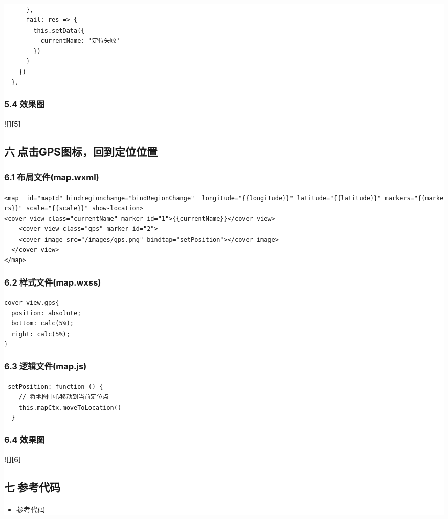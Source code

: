 ```
      },
      fail: res => {
        this.setData({
          currentName: '定位失败'
        })
      }
    })
  },
```

### 5.4 效果图
![][5]

## 六 点击GPS图标，回到定位位置

### 6.1 布局文件(map.wxml)

```
<map  id="mapId" bindregionchange="bindRegionChange"  longitude="{{longitude}}" latitude="{{latitude}}" markers="{{markers}}" scale="{{scale}}" show-location>
<cover-view class="currentName" marker-id="1">{{currentName}}</cover-view>
    <cover-view class="gps" marker-id="2">
    <cover-image src="/images/gps.png" bindtap="setPosition"></cover-image>
  </cover-view>
</map>
```

### 6.2 样式文件(map.wxss)

```
cover-view.gps{
  position: absolute;
  bottom: calc(5%);
  right: calc(5%);
}
```

### 6.3 逻辑文件(map.js)

```
 setPosition: function () {
    // 将地图中心移动到当前定位点
    this.mapCtx.moveToLocation()
  }
```

### 6.4 效果图
![][6]

## 七 参考代码
* [参考代码](https://download.csdn.net/download/Calvin_zhou/25922781)
